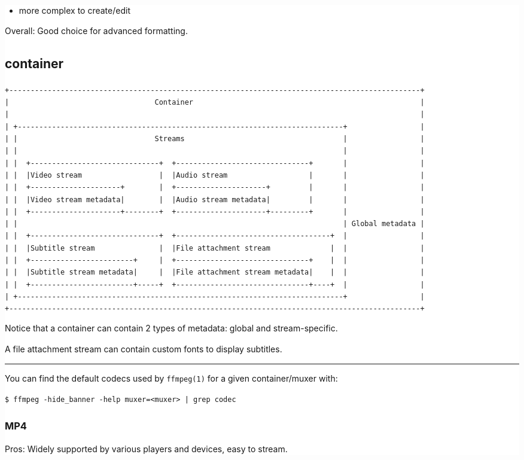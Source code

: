    - more complex to create/edit

Overall: Good choice for advanced formatting.

##
## container

    +------------------------------------------------------------------------------------------------+
    |                                  Container                                                     |
    |                                                                                                |
    | +----------------------------------------------------------------------------+                 |
    | |                                Streams                                     |                 |
    | |                                                                            |                 |
    | |  +------------------------------+  +-------------------------------+       |                 |
    | |  |Video stream                  |  |Audio stream                   |       |                 |
    | |  +---------------------+        |  +---------------------+         |       |                 |
    | |  |Video stream metadata|        |  |Audio stream metadata|         |       |                 |
    | |  +---------------------+--------+  +---------------------+---------+       |                 |
    | |                                                                            | Global metadata |
    | |  +------------------------------+  +------------------------------------+  |                 |
    | |  |Subtitle stream               |  |File attachment stream              |  |                 |
    | |  +------------------------+     |  +-------------------------------+    |  |                 |
    | |  |Subtitle stream metadata|     |  |File attachment stream metadata|    |  |                 |
    | |  +------------------------+-----+  +-------------------------------+----+  |                 |
    | +----------------------------------------------------------------------------+                 |
    +------------------------------------------------------------------------------------------------+

Notice  that  a   container  can  contain  2  types  of   metadata:  global  and
stream-specific.

A file attachment stream can contain custom fonts to display subtitles.

---

You can find the default codecs  used by `ffmpeg(1)` for a given container/muxer
with:

    $ ffmpeg -hide_banner -help muxer=<muxer> | grep codec

### MP4

Pros: Widely supported by various players and devices, easy to stream.
